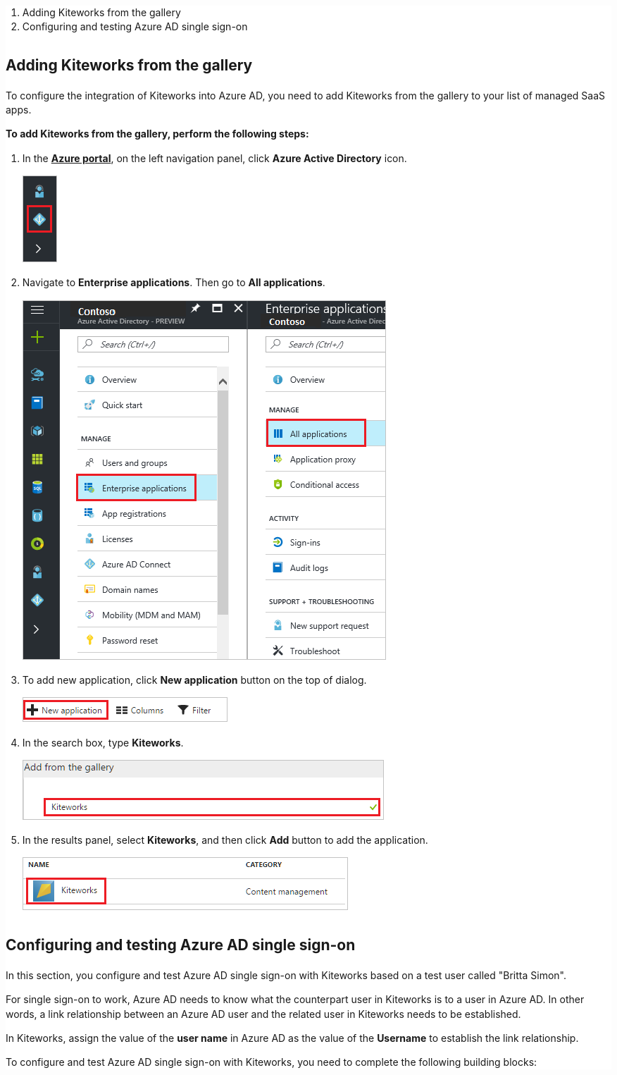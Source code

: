 1. Adding Kiteworks from the gallery
2. Configuring and testing Azure AD single sign-on

## Adding Kiteworks from the gallery
To configure the integration of Kiteworks into Azure AD, you need to add Kiteworks from the gallery to your list of managed SaaS apps.

**To add Kiteworks from the gallery, perform the following steps:**

1. In the **[Azure portal](https://portal.azure.com)**, on the left navigation panel, click **Azure Active Directory** icon. 

	![Active Directory][1]

2. Navigate to **Enterprise applications**. Then go to **All applications**.

	![Applications][2]
	
3. To add new application, click **New application** button on the top of dialog.

	![Applications][3]

4. In the search box, type **Kiteworks**.

	![Creating an Azure AD test user](./media/active-directory-saas-kiteworks-tutorial/tutorial_kiteworks_search.png)

5. In the results panel, select **Kiteworks**, and then click **Add** button to add the application.

	![Creating an Azure AD test user](./media/active-directory-saas-kiteworks-tutorial/tutorial_kiteworks_addfromgallery.png)

##  Configuring and testing Azure AD single sign-on
In this section, you configure and test Azure AD single sign-on with Kiteworks based on a test user called "Britta Simon".

For single sign-on to work, Azure AD needs to know what the counterpart user in Kiteworks is to a user in Azure AD. In other words, a link relationship between an Azure AD user and the related user in Kiteworks needs to be established.

In Kiteworks, assign the value of the **user name** in Azure AD as the value of the **Username** to establish the link relationship.

To configure and test Azure AD single sign-on with Kiteworks, you need to complete the following building blocks:


[1]: ./media/active-directory-saas-kiteworks-tutorial/tutorial_general_01.png
[2]: ./media/active-directory-saas-kiteworks-tutorial/tutorial_general_02.png
[3]: ./media/active-directory-saas-kiteworks-tutorial/tutorial_general_03.png
[4]: ./media/active-directory-saas-kiteworks-tutorial/tutorial_general_04.png
[100]: ./media/active-directory-saas-kiteworks-tutorial/tutorial_general_100.png
[200]: ./media/active-directory-saas-kiteworks-tutorial/tutorial_general_200.png
[201]: ./media/active-directory-saas-kiteworks-tutorial/tutorial_general_201.png
[202]: ./media/active-directory-saas-kiteworks-tutorial/tutorial_general_202.png
[203]: ./media/active-directory-saas-kiteworks-tutorial/tutorial_general_203.png